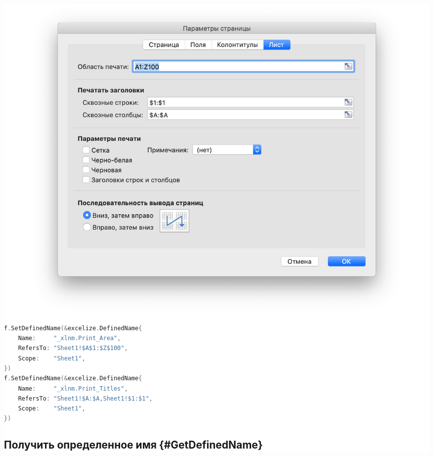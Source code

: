 <p align="center"><img width="755" src="./images/page_setup_01.png" alt="Параметры области печати и заголовков печати для рабочего листа"></p>

```go
f.SetDefinedName(&excelize.DefinedName{
    Name:     "_xlnm.Print_Area",
    RefersTo: "Sheet1!$A$1:$Z$100",
    Scope:    "Sheet1",
})
f.SetDefinedName(&excelize.DefinedName{
    Name:     "_xlnm.Print_Titles",
    RefersTo: "Sheet1!$A:$A,Sheet1!$1:$1",
    Scope:    "Sheet1",
})
```

## Получить определенное имя {#GetDefinedName}
